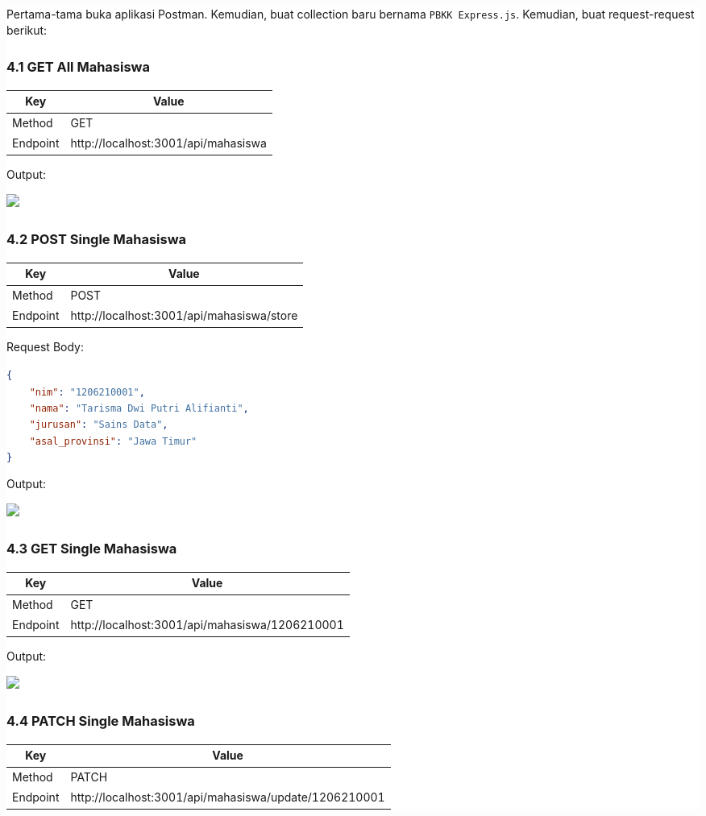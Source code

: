 Pertama-tama buka aplikasi Postman. Kemudian, buat collection baru bernama `PBKK Express.js`. Kemudian, buat request-request berikut:

### 4.1 GET All Mahasiswa

| Key | Value |
| -- | -- |
| Method | GET |
| Endpoint | http://localhost:3001/api/mahasiswa |

Output:

![](./assets/get-all-mahasiswa.png)

### 4.2 POST Single Mahasiswa

| Key | Value |
| -- | -- |
| Method | POST |
| Endpoint | http://localhost:3001/api/mahasiswa/store |

Request Body:
```json
{
    "nim": "1206210001",
    "nama": "Tarisma Dwi Putri Alifianti",
    "jurusan": "Sains Data",
    "asal_provinsi": "Jawa Timur"
}
```

Output:

![](./assets/post-single-mahasiswa.png)

### 4.3 GET Single Mahasiswa

| Key | Value |
| -- | -- |
| Method | GET |
| Endpoint | http://localhost:3001/api/mahasiswa/1206210001 |

Output:

![](./assets/get-single-mahasiswa.png)

### 4.4 PATCH Single Mahasiswa

| Key | Value |
| -- | -- |
| Method | PATCH |
| Endpoint | http://localhost:3001/api/mahasiswa/update/1206210001 |
